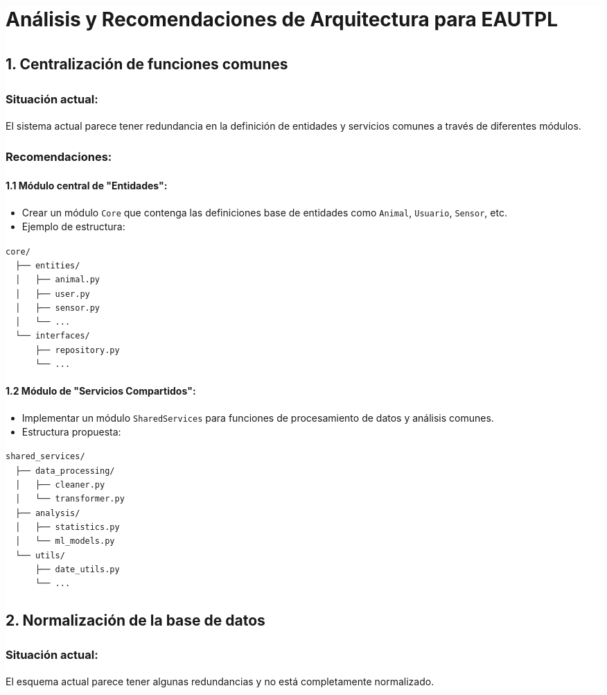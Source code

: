 # Análisis y Recomendaciones de Arquitectura para EAUTPL

## 1. Centralización de funciones comunes

### Situación actual:
El sistema actual parece tener redundancia en la definición de entidades y servicios comunes a través de diferentes módulos.

### Recomendaciones:

#### 1.1 Módulo central de "Entidades":
- Crear un módulo `Core` que contenga las definiciones base de entidades como `Animal`, `Usuario`, `Sensor`, etc.
- Ejemplo de estructura:

```
core/
  ├── entities/
  │   ├── animal.py
  │   ├── user.py
  │   ├── sensor.py
  │   └── ...
  └── interfaces/
      ├── repository.py
      └── ...
```

#### 1.2 Módulo de "Servicios Compartidos":
- Implementar un módulo `SharedServices` para funciones de procesamiento de datos y análisis comunes.
- Estructura propuesta:

```
shared_services/
  ├── data_processing/
  │   ├── cleaner.py
  │   └── transformer.py
  ├── analysis/
  │   ├── statistics.py
  │   └── ml_models.py
  └── utils/
      ├── date_utils.py
      └── ...
```

## 2. Normalización de la base de datos

### Situación actual:
El esquema actual parece tener algunas redundancias y no está completamente normalizado.
